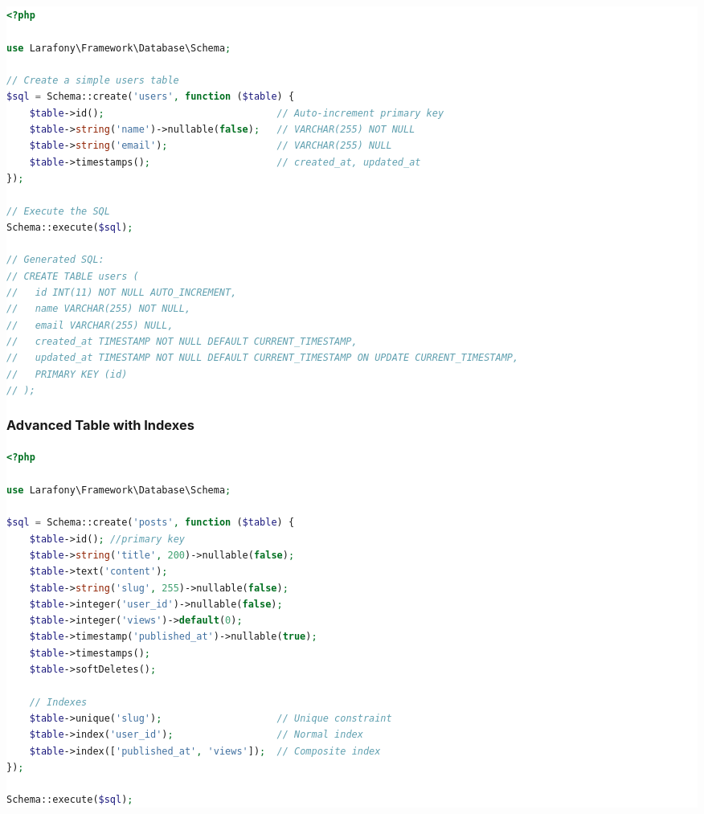 ```php
<?php

use Larafony\Framework\Database\Schema;

// Create a simple users table
$sql = Schema::create('users', function ($table) {
    $table->id();                              // Auto-increment primary key
    $table->string('name')->nullable(false);   // VARCHAR(255) NOT NULL
    $table->string('email');                   // VARCHAR(255) NULL
    $table->timestamps();                      // created_at, updated_at
});

// Execute the SQL
Schema::execute($sql);

// Generated SQL:
// CREATE TABLE users (
//   id INT(11) NOT NULL AUTO_INCREMENT,
//   name VARCHAR(255) NOT NULL,
//   email VARCHAR(255) NULL,
//   created_at TIMESTAMP NOT NULL DEFAULT CURRENT_TIMESTAMP,
//   updated_at TIMESTAMP NOT NULL DEFAULT CURRENT_TIMESTAMP ON UPDATE CURRENT_TIMESTAMP,
//   PRIMARY KEY (id)
// );
```

### Advanced Table with Indexes

```php
<?php

use Larafony\Framework\Database\Schema;

$sql = Schema::create('posts', function ($table) {
    $table->id(); //primary key
    $table->string('title', 200)->nullable(false);
    $table->text('content');
    $table->string('slug', 255)->nullable(false);
    $table->integer('user_id')->nullable(false);
    $table->integer('views')->default(0);
    $table->timestamp('published_at')->nullable(true);
    $table->timestamps();
    $table->softDeletes();

    // Indexes
    $table->unique('slug');                    // Unique constraint
    $table->index('user_id');                  // Normal index
    $table->index(['published_at', 'views']);  // Composite index
});

Schema::execute($sql);
```
